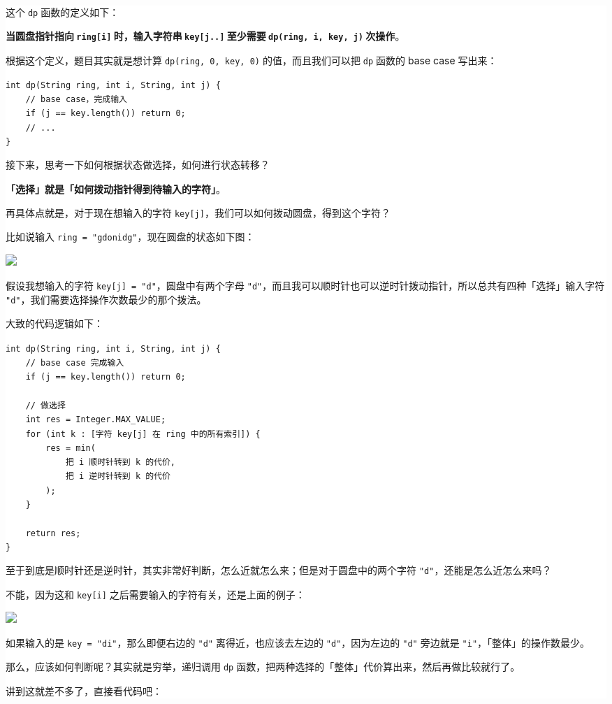 这个 `dp` 函数的定义如下：

**当圆盘指针指向 `ring[i]` 时，输入字符串 `key[j..]` 至少需要 `dp(ring, i, key, j)` 次操作**。

根据这个定义，题目其实就是想计算 `dp(ring, 0, key, 0)` 的值，而且我们可以把 `dp` 函数的 base case 写出来：

```
int dp(String ring, int i, String, int j) {
    // base case，完成输入
    if (j == key.length()) return 0;
    // ...
}
```

接下来，思考一下如何根据状态做选择，如何进行状态转移？

**「选择」就是「如何拨动指针得到待输入的字符」**。

再具体点就是，对于现在想输入的字符 `key[j]`，我们可以如何拨动圆盘，得到这个字符？

比如说输入 `ring = "gdonidg"`，现在圆盘的状态如下图：

[![](https://labuladong.gitee.io/algo/images/%e8%bd%ac%e7%9b%98/4.jpeg)](https://labuladong.gitee.io/algo/images/%e8%bd%ac%e7%9b%98/4.jpeg)

假设我想输入的字符 `key[j] = "d"`，圆盘中有两个字母 `"d"`，而且我可以顺时针也可以逆时针拨动指针，所以总共有四种「选择」输入字符 `"d"`，我们需要选择操作次数最少的那个拨法。

大致的代码逻辑如下：

```
int dp(String ring, int i, String, int j) {
    // base case 完成输入
    if (j == key.length()) return 0;
    
    // 做选择
    int res = Integer.MAX_VALUE;
    for (int k : [字符 key[j] 在 ring 中的所有索引]) {
        res = min(
            把 i 顺时针转到 k 的代价,
            把 i 逆时针转到 k 的代价
        );
    }
    
    return res;
}
```

至于到底是顺时针还是逆时针，其实非常好判断，怎么近就怎么来；但是对于圆盘中的两个字符 `"d"`，还能是怎么近怎么来吗？

不能，因为这和 `key[i]` 之后需要输入的字符有关，还是上面的例子：

[![](https://labuladong.gitee.io/algo/images/%e8%bd%ac%e7%9b%98/4.jpeg)](https://labuladong.gitee.io/algo/images/%e8%bd%ac%e7%9b%98/4.jpeg)

如果输入的是 `key = "di"`，那么即便右边的 `"d"` 离得近，也应该去左边的 `"d"`，因为左边的 `"d"` 旁边就是 `"i"`，「整体」的操作数最少。

那么，应该如何判断呢？其实就是穷举，递归调用 `dp` 函数，把两种选择的「整体」代价算出来，然后再做比较就行了。

讲到这就差不多了，直接看代码吧：
